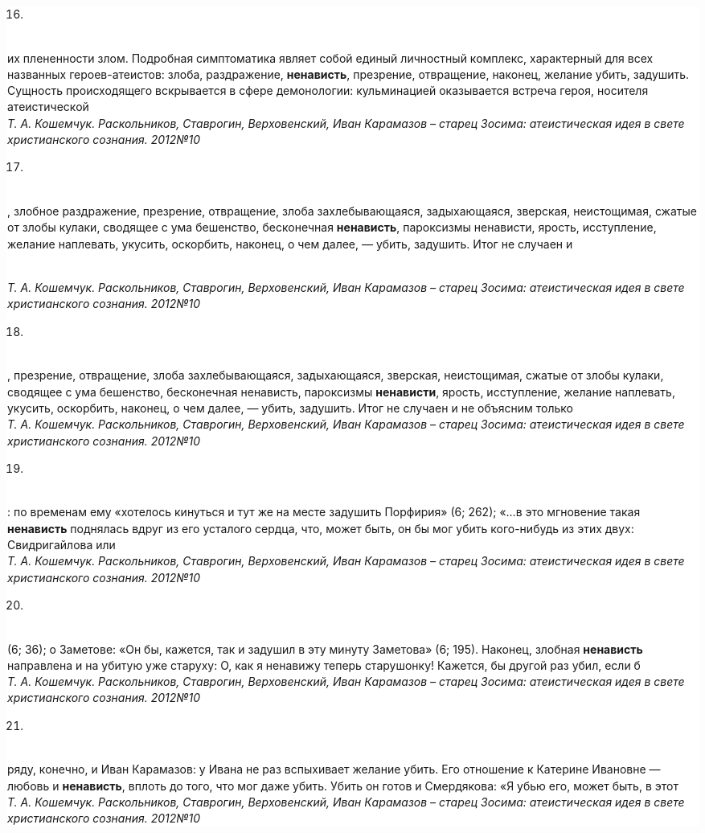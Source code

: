 16.
<br> их
    плененности злом. Подробная симптоматика являет собой единый
    личностный комплекс, характерный для всех названных героев-атеистов:
    злоба, раздражение, **ненависть**, презрение, отвращение, наконец, желание
    убить, задушить. Сущность происходящего вскрывается в сфере
    демонологии: кульминацией оказывается встреча героя, носителя
    атеистической 
<br> *Т. А. Кошемчук. Раскольников, Ставрогин, Верховенский, Иван Карамазов – старец Зосима: атеистическая идея в свете христианского сознания. 2012№10* 

17.
<br>, злобное
    раздражение, презрение, отвращение, злоба захлебывающаяся,
    задыхающаяся, зверская, неистощимая, сжатые
    от злобы кулаки, сводящее с ума бешенство, бесконечная **ненависть**,
    пароксизмы ненависти, ярость, исступление, желание наплевать, укусить,
    оскорбить, наконец, о чем далее, — убить, задушить. Итог не случаен и
    
<br> *Т. А. Кошемчук. Раскольников, Ставрогин, Верховенский, Иван Карамазов – старец Зосима: атеистическая идея в свете христианского сознания. 2012№10* 

18.
<br>, презрение, отвращение, злоба захлебывающаяся,
    задыхающаяся, зверская, неистощимая, сжатые
    от злобы кулаки, сводящее с ума бешенство, бесконечная ненависть,
    пароксизмы **ненависти**, ярость, исступление, желание наплевать, укусить,
    оскорбить, наконец, о чем далее, — убить, задушить. Итог не случаен и
    не объясним только
<br> *Т. А. Кошемчук. Раскольников, Ставрогин, Верховенский, Иван Карамазов – старец Зосима: атеистическая идея в свете христианского сознания. 2012№10* 

19.
<br>: по временам ему
    «хотелось кинуться и тут же на месте задушить Порфирия» (6; 262); «…в
    это мгновение такая **ненависть** поднялась вдруг из его усталого
    сердца, что, может быть, он бы мог убить кого-нибудь из этих двух:
    Свидригайлова или
<br> *Т. А. Кошемчук. Раскольников, Ставрогин, Верховенский, Иван Карамазов – старец Зосима: атеистическая идея в свете христианского сознания. 2012№10* 

20.
<br>(6; 36); о
    Заметове: «Он бы, кажется, так и задушил в эту минуту Заметова» (6;
    195). Наконец, злобная **ненависть** направлена и на убитую уже старуху:
    О, как я ненавижу теперь старушонку! Кажется, бы другой раз убил, если
    б
<br> *Т. А. Кошемчук. Раскольников, Ставрогин, Верховенский, Иван Карамазов – старец Зосима: атеистическая идея в свете христианского сознания. 2012№10* 

21.
<br> ряду, конечно, и Иван Карамазов: у Ивана не раз вспыхивает
    желание убить. Его отношение к Катерине Ивановне — любовь и **ненависть**,
    вплоть до того, что мог даже убить. Убить он готов и Смердякова:
    «Я убью его, может быть, в этот
<br> *Т. А. Кошемчук. Раскольников, Ставрогин, Верховенский, Иван Карамазов – старец Зосима: атеистическая идея в свете христианского сознания. 2012№10* 
